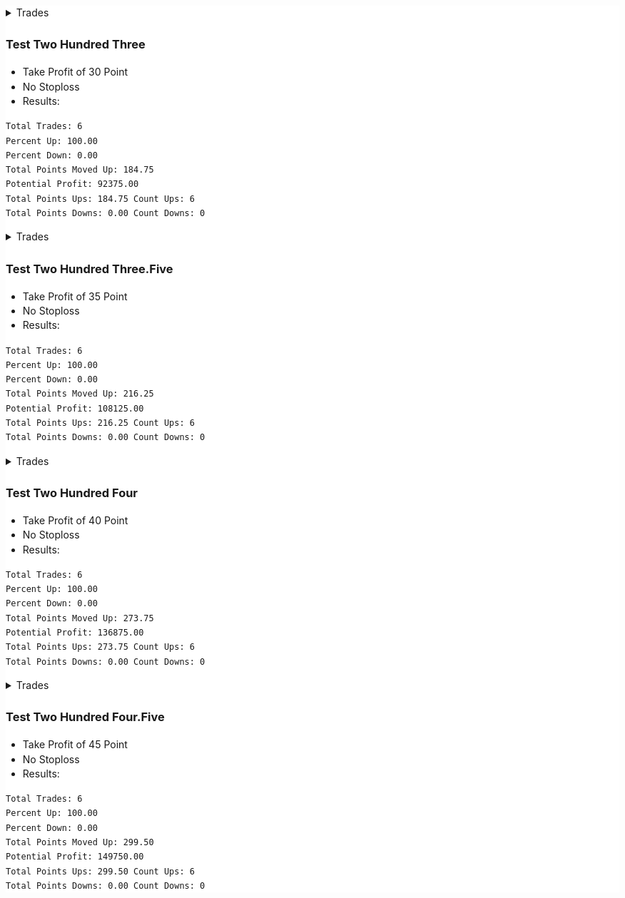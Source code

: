 
<details><summary>Trades</summary></details>

### Test Two Hundred Three
* Take Profit of 30 Point
* No Stoploss
* Results:
```
Total Trades: 6
Percent Up: 100.00
Percent Down: 0.00
Total Points Moved Up: 184.75
Potential Profit: 92375.00
Total Points Ups: 184.75 Count Ups: 6
Total Points Downs: 0.00 Count Downs: 0
```

<details><summary>Trades</summary></details>

### Test Two Hundred Three.Five
* Take Profit of 35 Point
* No Stoploss
* Results:
```
Total Trades: 6
Percent Up: 100.00
Percent Down: 0.00
Total Points Moved Up: 216.25
Potential Profit: 108125.00
Total Points Ups: 216.25 Count Ups: 6
Total Points Downs: 0.00 Count Downs: 0
```

<details><summary>Trades</summary></details>

### Test Two Hundred Four
* Take Profit of 40 Point
* No Stoploss
* Results:
```
Total Trades: 6
Percent Up: 100.00
Percent Down: 0.00
Total Points Moved Up: 273.75
Potential Profit: 136875.00
Total Points Ups: 273.75 Count Ups: 6
Total Points Downs: 0.00 Count Downs: 0
```

<details><summary>Trades</summary></details>

### Test Two Hundred Four.Five
* Take Profit of 45 Point
* No Stoploss
* Results:
```
Total Trades: 6
Percent Up: 100.00
Percent Down: 0.00
Total Points Moved Up: 299.50
Potential Profit: 149750.00
Total Points Ups: 299.50 Count Ups: 6
Total Points Downs: 0.00 Count Downs: 0
```
